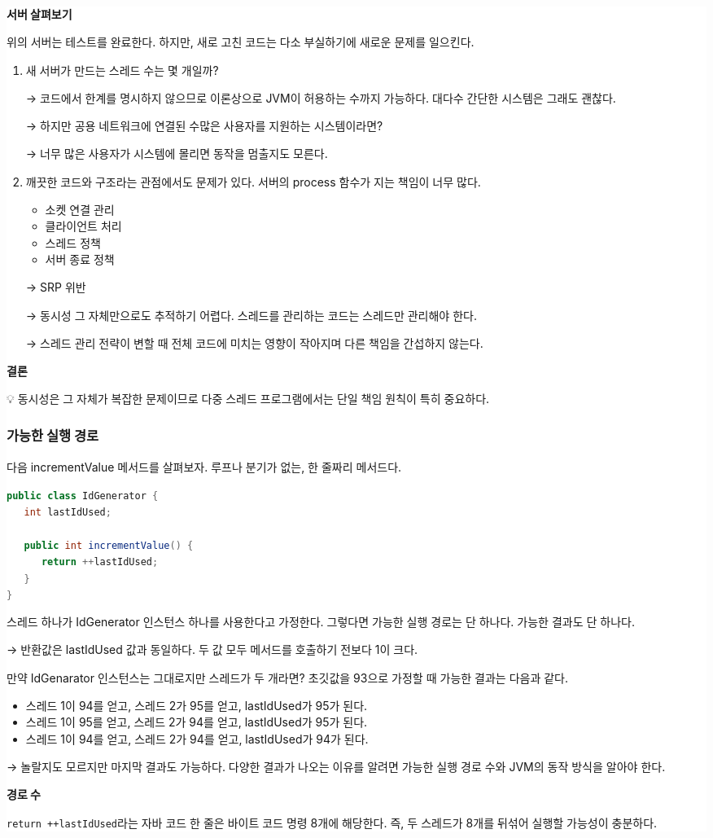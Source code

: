 **서버 살펴보기**

위의 서버는 테스트를 완료한다. 하지만, 새로 고친 코드는 다소 부실하기에 새로운 문제를 일으킨다.

1. 새 서버가 만드는 스레드 수는 몇 개일까? 
    
    → 코드에서 한계를 명시하지 않으므로 이론상으로 JVM이 허용하는 수까지 가능하다. 대다수 간단한 시스템은 그래도 괜찮다.
    
    → 하지만 공용 네트워크에 연결된 수많은 사용자를 지원하는 시스템이라면? 
    
    → 너무 많은 사용자가 시스템에 몰리면 동작을 멈출지도 모른다.
    
2.  깨끗한 코드와 구조라는 관점에서도 문제가 있다. 서버의 process 함수가 지는 책임이 너무 많다.
    - 소켓 연결 관리
    - 클라이언트 처리
    - 스레드 정책
    - 서버 종료 정책
    
    → SRP 위반
    
    → 동시성 그 자체만으로도 추적하기 어렵다. 스레드를 관리하는 코드는 스레드만 관리해야 한다.
    
    → 스레드 관리 전략이 변할 때 전체 코드에 미치는 영향이 작아지며 다른 책임을 간섭하지 않는다.
    

**결론**

<aside>
💡 동시성은 그 자체가 복잡한 문제이므로 다중 스레드 프로그램에서는 단일 책임 원칙이 특히 중요하다.

</aside>

### 가능한 실행 경로

다음 incrementValue 메서드를 살펴보자. 루프나 분기가 없는, 한 줄짜리 메서드다.

```java
public class IdGenerator {
   int lastIdUsed;

   public int incrementValue() {
      return ++lastIdUsed;
   }
}
```

스레드 하나가 IdGenerator 인스턴스 하나를 사용한다고 가정한다. 그렇다면 가능한 실행 경로는 단 하나다. 가능한 결과도 단 하나다.

→ 반환값은 lastIdUsed 값과 동일하다. 두 값 모두 메서드를 호출하기 전보다 1이 크다.

만약 IdGenarator 인스턴스는 그대로지만 스레드가 두 개라면? 초깃값을 93으로 가정할 때 가능한 결과는 다음과 같다.

- 스레드 1이 94를 얻고, 스레드 2가 95를 얻고, lastIdUsed가 95가 된다.
- 스레드 1이 95를 얻고, 스레드 2가 94를 얻고, lastIdUsed가 95가 된다.
- 스레드 1이 94를 얻고, 스레드 2가 94를 얻고, lastIdUsed가 94가 된다.

→ 놀랄지도 모르지만 마지막 결과도 가능하다. 다양한 결과가 나오는 이유를 알려면 가능한 실행 경로 수와 JVM의 동작 방식을 알아야 한다.

**경로 수**

`return ++lastIdUsed`라는 자바 코드 한 줄은 바이트 코드 명령 8개에 해당한다. 즉, 두 스레드가 8개를 뒤섞어 실행할 가능성이 충분하다.

